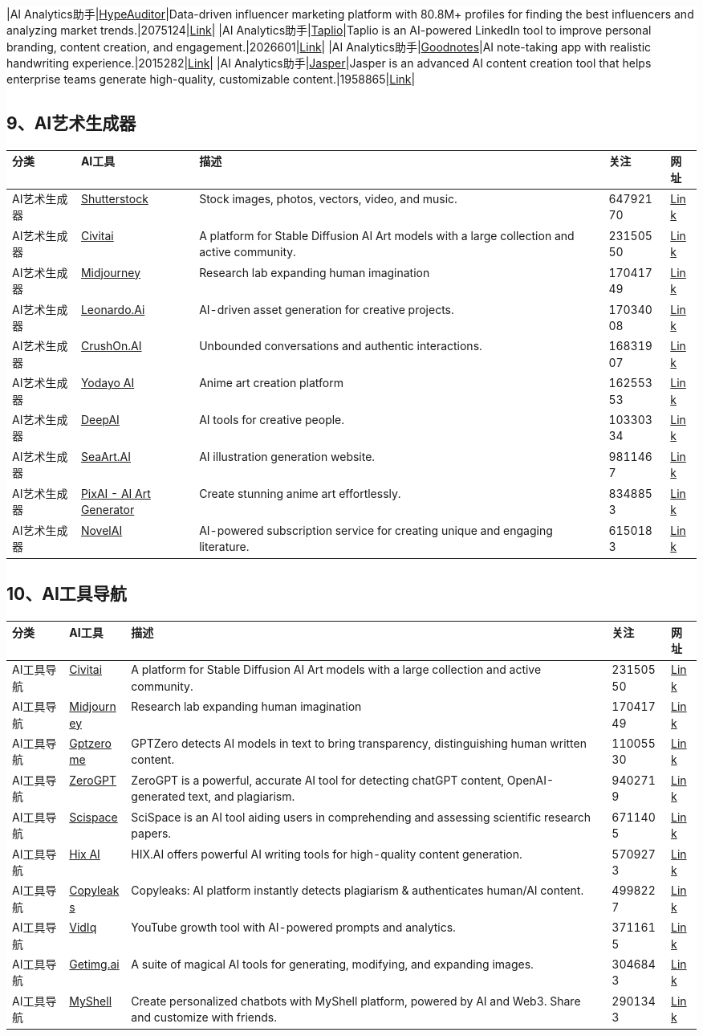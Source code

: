 |AI Analytics助手|[HypeAuditor](https://hypeauditor.com)|Data-driven influencer marketing platform with 80.8M+ profiles for finding the best influencers and analyzing market trends.|2075124|[Link](https://hypeauditor.com)|
|AI Analytics助手|[Taplio](https://taplio.com)|Taplio is an AI-powered LinkedIn tool to improve personal branding, content creation, and engagement.|2026601|[Link](https://taplio.com)|
|AI Analytics助手|[Goodnotes](https://goodnotes.com)|AI note-taking app with realistic handwriting experience.|2015282|[Link](https://goodnotes.com)|
|AI Analytics助手|[Jasper](https://jasper.ai?utm_source=partner&fpr=usbot28)|Jasper is an advanced AI content creation tool that helps enterprise teams generate high-quality, customizable content.|1958865|[Link](https://jasper.ai?utm_source=partner&fpr=usbot28)|


## 9、AI艺术生成器
|分类|AI工具|描述|关注|网址|
|:----|:----|:----|:----|:----|
|AI艺术生成器|[Shutterstock](https://shutterstock.com)|Stock images, photos, vectors, video, and music.|64792170|[Link](https://shutterstock.com)|
|AI艺术生成器|[Civitai](https://civitai.com)|A platform for Stable Diffusion AI Art models with a large collection and active community.|23150550|[Link](https://civitai.com)|
|AI艺术生成器|[Midjourney](https://www.midjourney.com/home)|Research lab expanding human imagination|17041749|[Link](https://www.midjourney.com/home)|
|AI艺术生成器|[Leonardo.Ai](https://leonardo.ai)|AI-driven asset generation for creative projects.|17034008|[Link](https://leonardo.ai)|
|AI艺术生成器|[CrushOn.AI](https://crushon.ai)|Unbounded conversations and authentic interactions.|16831907|[Link](https://crushon.ai)|
|AI艺术生成器|[Yodayo AI](https://yodayo.com?utm_source=usbot)|Anime art creation platform|16255353|[Link](https://yodayo.com?utm_source=usbot)|
|AI艺术生成器|[DeepAI](https://deepai.org)|AI tools for creative people.|10330334|[Link](https://deepai.org)|
|AI艺术生成器|[SeaArt.AI](https://www.seaart.ai/home?ad=USWBC2PAL006)|AI illustration generation website.|9811467|[Link](https://www.seaart.ai/home?ad=USWBC2PAL006)|
|AI艺术生成器|[PixAI - AI Art Generator](https://pixai.art)|Create stunning anime art effortlessly.|8348853|[Link](https://pixai.art)|
|AI艺术生成器|[NovelAI](https://novelai.net)|AI-powered subscription service for creating unique and engaging literature.|6150183|[Link](https://novelai.net)|



## 10、AI工具导航
|分类|AI工具|描述|关注|网址|
|:----|:----|:----|:----|:----|
|AI工具导航|[Civitai](https://civitai.com)|A platform for Stable Diffusion AI Art models with a large collection and active community.|23150550|[Link](https://civitai.com)|
|AI工具导航|[Midjourney](https://www.midjourney.com/home)|Research lab expanding human imagination|17041749|[Link](https://www.midjourney.com/home)|
|AI工具导航|[Gptzero me](https://gptzero.me/?via=usbot)|GPTZero detects AI models in text to bring transparency, distinguishing human written content.|11005530|[Link](https://gptzero.me/?via=usbot)|
|AI工具导航|[ZeroGPT](https://www.zerogpt.com)|ZeroGPT is a powerful, accurate AI tool for detecting chatGPT content, OpenAI-generated text, and plagiarism.|9402719|[Link](https://www.zerogpt.com)|
|AI工具导航|[Scispace](https://typeset.io)|SciSpace is an AI tool aiding users in comprehending and assessing scientific research papers.|6711405|[Link](https://typeset.io)|
|AI工具导航|[Hix AI](https://hix.ai/?ref=yzqxndr6)|HIX.AI offers powerful AI writing tools for high-quality content generation.|5709273|[Link](https://hix.ai/?ref=yzqxndr6)|
|AI工具导航|[Copyleaks](https://copyleaks.com)|Copyleaks: AI platform instantly detects plagiarism & authenticates human/AI content.|4998227|[Link](https://copyleaks.com)|
|AI工具导航|[VidIq](https://vidiq.com/?afmc=wenhua)|YouTube growth tool with AI-powered prompts and analytics.|3711615|[Link](https://vidiq.com/?afmc=wenhua)|
|AI工具导航|[Getimg.ai](https://getimg.ai/?via=usbot)|A suite of magical AI tools for generating, modifying, and expanding images.|3046843|[Link](https://getimg.ai/?via=usbot)|
|AI工具导航|[MyShell](https://www.myshell.ai)|Create personalized chatbots with MyShell platform, powered by AI and Web3. Share and customize with friends.|2901343|[Link](https://www.myshell.ai)|
